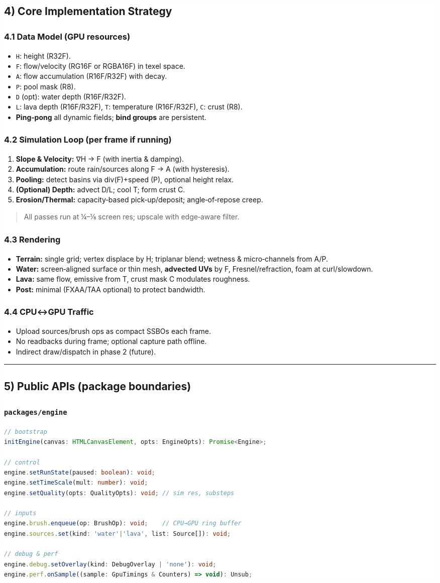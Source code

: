 
## 4) Core Implementation Strategy

### 4.1 Data Model (GPU resources)

* `H`: height (R32F).
* `F`: flow/velocity (RG16F or RGBA16F) in texel space.
* `A`: flow accumulation (R16F/R32F) with decay.
* `P`: pool mask (R8).
* `D` (opt): water depth (R16F/R32F).
* `L`: lava depth (R16F/R32F), `T`: temperature (R16F/R32F), `C`: crust (R8).
* **Ping‑pong** all dynamic fields; **bind groups** are persistent.

### 4.2 Simulation Loop (per frame if running)

1. **Slope & Velocity:** ∇H → F (with inertia & damping).
2. **Accumulation:** route rain/sources along F → A (with hysteresis).
3. **Pooling:** detect basins via div(F)+speed (P), optional height relax.
4. **(Optional) Depth:** advect D/L; cool T; form crust C.
5. **Erosion/Thermal:** capacity‑based pick‑up/deposit; angle‑of‑repose creep.

> All passes run at ¼–⅛ screen res; upscale with edge‑aware filter.

### 4.3 Rendering

* **Terrain:** single grid; vertex displace by H; triplanar blend; wetness & micro‑channels from A/P.
* **Water:** screen‑aligned surface or thin mesh, **advected UVs** by F, Fresnel/refraction, foam at curl/slowdown.
* **Lava:** same flow, emissive from T, crust mask C modulates roughness.
* **Post:** minimal (FXAA/TAA optional) to protect bandwidth.

### 4.4 CPU↔GPU Traffic

* Upload sources/brush ops as compact SSBOs each frame.
* No readbacks during frame; optional capture path offline.
* Indirect draw/dispatch in phase 2 (future).

---

## 5) Public APIs (package boundaries)

### `packages/engine`

```ts
// bootstrap
initEngine(canvas: HTMLCanvasElement, opts: EngineOpts): Promise<Engine>;

// control
engine.setRunState(paused: boolean): void;
engine.setTimeScale(mult: number): void;
engine.setQuality(opts: QualityOpts): void; // sim res, substeps

// inputs
engine.brush.enqueue(op: BrushOp): void;    // CPU→GPU ring buffer
engine.sources.set(kind: 'water'|'lava', list: Source[]): void;

// debug & perf
engine.debug.setOverlay(kind: DebugOverlay | 'none'): void;
engine.perf.onSample((sample: GpuTimings & Counters) => void): Unsub;
```
